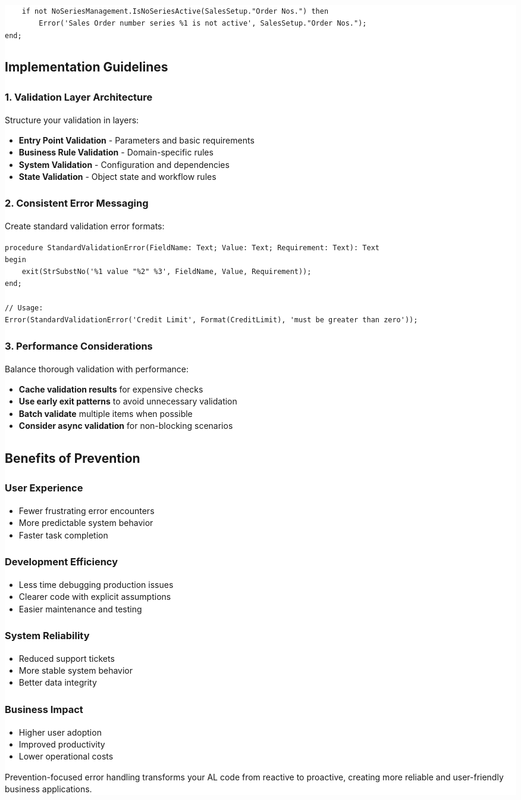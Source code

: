 ```al
    if not NoSeriesManagement.IsNoSeriesActive(SalesSetup."Order Nos.") then
        Error('Sales Order number series %1 is not active', SalesSetup."Order Nos.");
end;
```

## Implementation Guidelines

### 1. Validation Layer Architecture

Structure your validation in layers:
- **Entry Point Validation** - Parameters and basic requirements
- **Business Rule Validation** - Domain-specific rules
- **System Validation** - Configuration and dependencies
- **State Validation** - Object state and workflow rules

### 2. Consistent Error Messaging

Create standard validation error formats:
```al
procedure StandardValidationError(FieldName: Text; Value: Text; Requirement: Text): Text
begin
    exit(StrSubstNo('%1 value "%2" %3', FieldName, Value, Requirement));
end;

// Usage:
Error(StandardValidationError('Credit Limit', Format(CreditLimit), 'must be greater than zero'));
```

### 3. Performance Considerations

Balance thorough validation with performance:
- **Cache validation results** for expensive checks
- **Use early exit patterns** to avoid unnecessary validation
- **Batch validate** multiple items when possible
- **Consider async validation** for non-blocking scenarios

## Benefits of Prevention

### User Experience
- Fewer frustrating error encounters
- More predictable system behavior
- Faster task completion

### Development Efficiency
- Less time debugging production issues
- Clearer code with explicit assumptions
- Easier maintenance and testing

### System Reliability
- Reduced support tickets
- More stable system behavior
- Better data integrity

### Business Impact
- Higher user adoption
- Improved productivity
- Lower operational costs

Prevention-focused error handling transforms your AL code from reactive to proactive, creating more reliable and user-friendly business applications.
